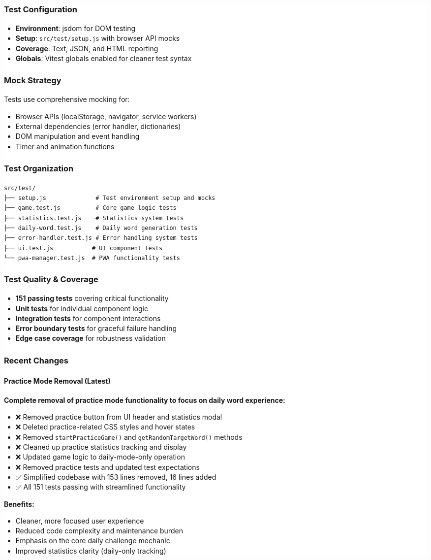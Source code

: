 ### Test Configuration
- **Environment**: jsdom for DOM testing
- **Setup**: `src/test/setup.js` with browser API mocks
- **Coverage**: Text, JSON, and HTML reporting
- **Globals**: Vitest globals enabled for cleaner test syntax

### Mock Strategy
Tests use comprehensive mocking for:
- Browser APIs (localStorage, navigator, service workers)
- External dependencies (error handler, dictionaries)
- DOM manipulation and event handling
- Timer and animation functions

### Test Organization
```
src/test/
├── setup.js              # Test environment setup and mocks
├── game.test.js          # Core game logic tests
├── statistics.test.js    # Statistics system tests
├── daily-word.test.js    # Daily word generation tests
├── error-handler.test.js # Error handling system tests
├── ui.test.js           # UI component tests
└── pwa-manager.test.js  # PWA functionality tests
```

### Test Quality & Coverage
- **151 passing tests** covering critical functionality
- **Unit tests** for individual component logic
- **Integration tests** for component interactions
- **Error boundary tests** for graceful failure handling
- **Edge case coverage** for robustness validation

### Recent Changes

#### Practice Mode Removal (Latest)
**Complete removal of practice mode functionality to focus on daily word experience:**
- ❌ Removed practice button from UI header and statistics modal
- ❌ Deleted practice-related CSS styles and hover states  
- ❌ Removed `startPracticeGame()` and `getRandomTargetWord()` methods
- ❌ Cleaned up practice statistics tracking and display
- ❌ Updated game logic to daily-mode-only operation
- ❌ Removed practice tests and updated test expectations
- ✅ Simplified codebase with 153 lines removed, 16 lines added
- ✅ All 151 tests passing with streamlined functionality

**Benefits:**
- Cleaner, more focused user experience
- Reduced code complexity and maintenance burden
- Emphasis on the core daily challenge mechanic
- Improved statistics clarity (daily-only tracking)
